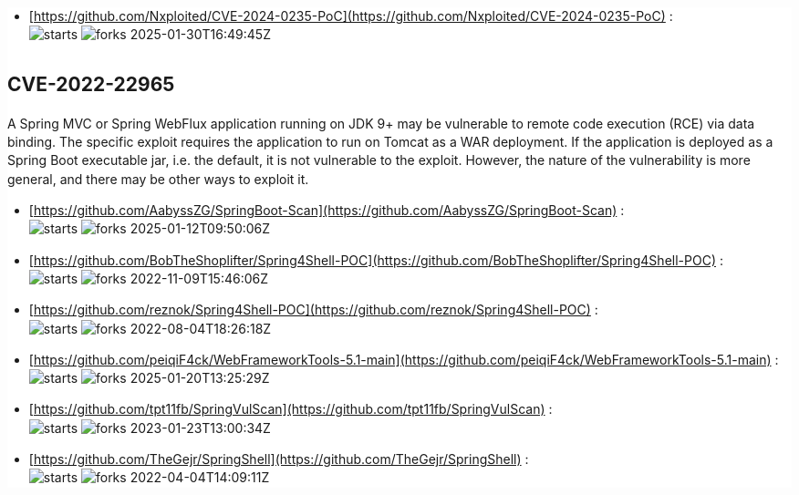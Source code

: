 - [https://github.com/Nxploited/CVE-2024-0235-PoC](https://github.com/Nxploited/CVE-2024-0235-PoC) :  
![starts](https://img.shields.io/github/stars/Nxploited/CVE-2024-0235-PoC.svg) 
![forks](https://img.shields.io/github/forks/Nxploited/CVE-2024-0235-PoC.svg) 
2025-01-30T16:49:45Z

## CVE-2022-22965
 A Spring MVC or Spring WebFlux application running on JDK 9+ may be vulnerable to remote code execution (RCE) via data binding. The specific exploit requires the application to run on Tomcat as a WAR deployment. If the application is deployed as a Spring Boot executable jar, i.e. the default, it is not vulnerable to the exploit. However, the nature of the vulnerability is more general, and there may be other ways to exploit it.

- [https://github.com/AabyssZG/SpringBoot-Scan](https://github.com/AabyssZG/SpringBoot-Scan) :  
![starts](https://img.shields.io/github/stars/AabyssZG/SpringBoot-Scan.svg) 
![forks](https://img.shields.io/github/forks/AabyssZG/SpringBoot-Scan.svg) 
2025-01-12T09:50:06Z

- [https://github.com/BobTheShoplifter/Spring4Shell-POC](https://github.com/BobTheShoplifter/Spring4Shell-POC) :  
![starts](https://img.shields.io/github/stars/BobTheShoplifter/Spring4Shell-POC.svg) 
![forks](https://img.shields.io/github/forks/BobTheShoplifter/Spring4Shell-POC.svg) 
2022-11-09T15:46:06Z

- [https://github.com/reznok/Spring4Shell-POC](https://github.com/reznok/Spring4Shell-POC) :  
![starts](https://img.shields.io/github/stars/reznok/Spring4Shell-POC.svg) 
![forks](https://img.shields.io/github/forks/reznok/Spring4Shell-POC.svg) 
2022-08-04T18:26:18Z

- [https://github.com/peiqiF4ck/WebFrameworkTools-5.1-main](https://github.com/peiqiF4ck/WebFrameworkTools-5.1-main) :  
![starts](https://img.shields.io/github/stars/peiqiF4ck/WebFrameworkTools-5.1-main.svg) 
![forks](https://img.shields.io/github/forks/peiqiF4ck/WebFrameworkTools-5.1-main.svg) 
2025-01-20T13:25:29Z

- [https://github.com/tpt11fb/SpringVulScan](https://github.com/tpt11fb/SpringVulScan) :  
![starts](https://img.shields.io/github/stars/tpt11fb/SpringVulScan.svg) 
![forks](https://img.shields.io/github/forks/tpt11fb/SpringVulScan.svg) 
2023-01-23T13:00:34Z

- [https://github.com/TheGejr/SpringShell](https://github.com/TheGejr/SpringShell) :  
![starts](https://img.shields.io/github/stars/TheGejr/SpringShell.svg) 
![forks](https://img.shields.io/github/forks/TheGejr/SpringShell.svg) 
2022-04-04T14:09:11Z
